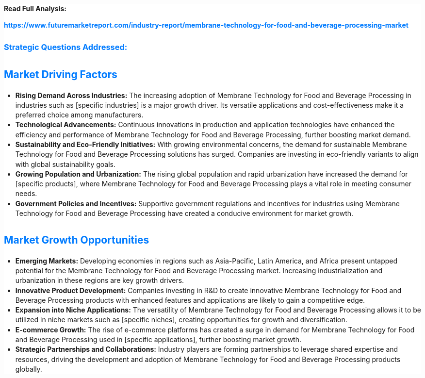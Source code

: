 <section>
<p><strong>Read Full Analysis: </strong></p><a href="https://www.futuremarketreport.com/industry-report/membrane-technology-for-food-and-beverage-processing-market" style="color: #007BFF; text-decoration: none;"><strong>https://www.futuremarketreport.com/industry-report/membrane-technology-for-food-and-beverage-processing-market</strong></a>
<h3 style="color: #007BFF;">Strategic Questions Addressed:</h3>
</section>

<section id="driving-factors">
<h2 style="color: #007BFF;">Market Driving Factors</h2>
<ul>
<li><strong>Rising Demand Across Industries:</strong> The increasing adoption of Membrane Technology for Food and Beverage Processing in industries such as [specific industries] is a major growth driver. Its versatile applications and cost-effectiveness make it a preferred choice among manufacturers.</li>
<li><strong>Technological Advancements:</strong> Continuous innovations in production and application technologies have enhanced the efficiency and performance of Membrane Technology for Food and Beverage Processing, further boosting market demand.</li>
<li><strong>Sustainability and Eco-Friendly Initiatives:</strong> With growing environmental concerns, the demand for sustainable Membrane Technology for Food and Beverage Processing solutions has surged. Companies are investing in eco-friendly variants to align with global sustainability goals.</li>
<li><strong>Growing Population and Urbanization:</strong> The rising global population and rapid urbanization have increased the demand for [specific products], where Membrane Technology for Food and Beverage Processing plays a vital role in meeting consumer needs.</li>
<li><strong>Government Policies and Incentives:</strong> Supportive government regulations and incentives for industries using Membrane Technology for Food and Beverage Processing have created a conducive environment for market growth.</li>
</ul>
</section>

<section id="growth-opportunities">
<h2 style="color: #007BFF;">Market Growth Opportunities</h2>
<ul>
<li><strong>Emerging Markets:</strong> Developing economies in regions such as Asia-Pacific, Latin America, and Africa present untapped potential for the Membrane Technology for Food and Beverage Processing market. Increasing industrialization and urbanization in these regions are key growth drivers.</li>
<li><strong>Innovative Product Development:</strong> Companies investing in R&D to create innovative Membrane Technology for Food and Beverage Processing products with enhanced features and applications are likely to gain a competitive edge.</li>
<li><strong>Expansion into Niche Applications:</strong> The versatility of Membrane Technology for Food and Beverage Processing allows it to be utilized in niche markets such as [specific niches], creating opportunities for growth and diversification.</li>
<li><strong>E-commerce Growth:</strong> The rise of e-commerce platforms has created a surge in demand for Membrane Technology for Food and Beverage Processing used in [specific applications], further boosting market growth.</li>
<li><strong>Strategic Partnerships and Collaborations:</strong> Industry players are forming partnerships to leverage shared expertise and resources, driving the development and adoption of Membrane Technology for Food and Beverage Processing products globally.</li>
</ul>
</section>
